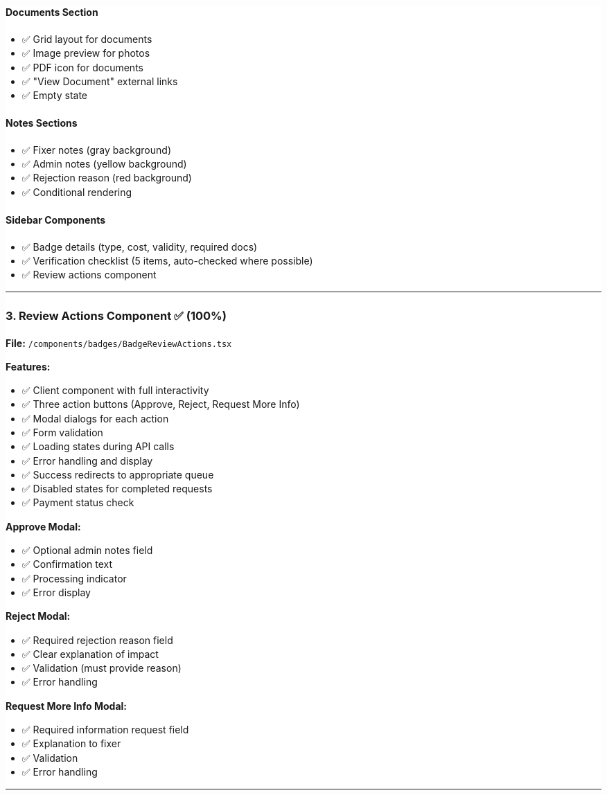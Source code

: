 #### Documents Section

- ✅ Grid layout for documents
- ✅ Image preview for photos
- ✅ PDF icon for documents
- ✅ "View Document" external links
- ✅ Empty state

#### Notes Sections

- ✅ Fixer notes (gray background)
- ✅ Admin notes (yellow background)
- ✅ Rejection reason (red background)
- ✅ Conditional rendering

#### Sidebar Components

- ✅ Badge details (type, cost, validity, required docs)
- ✅ Verification checklist (5 items, auto-checked where possible)
- ✅ Review actions component

---

### 3. Review Actions Component ✅ (100%)

**File:** `/components/badges/BadgeReviewActions.tsx`

**Features:**

- ✅ Client component with full interactivity
- ✅ Three action buttons (Approve, Reject, Request More Info)
- ✅ Modal dialogs for each action
- ✅ Form validation
- ✅ Loading states during API calls
- ✅ Error handling and display
- ✅ Success redirects to appropriate queue
- ✅ Disabled states for completed requests
- ✅ Payment status check

**Approve Modal:**

- ✅ Optional admin notes field
- ✅ Confirmation text
- ✅ Processing indicator
- ✅ Error display

**Reject Modal:**

- ✅ Required rejection reason field
- ✅ Clear explanation of impact
- ✅ Validation (must provide reason)
- ✅ Error handling

**Request More Info Modal:**

- ✅ Required information request field
- ✅ Explanation to fixer
- ✅ Validation
- ✅ Error handling

---